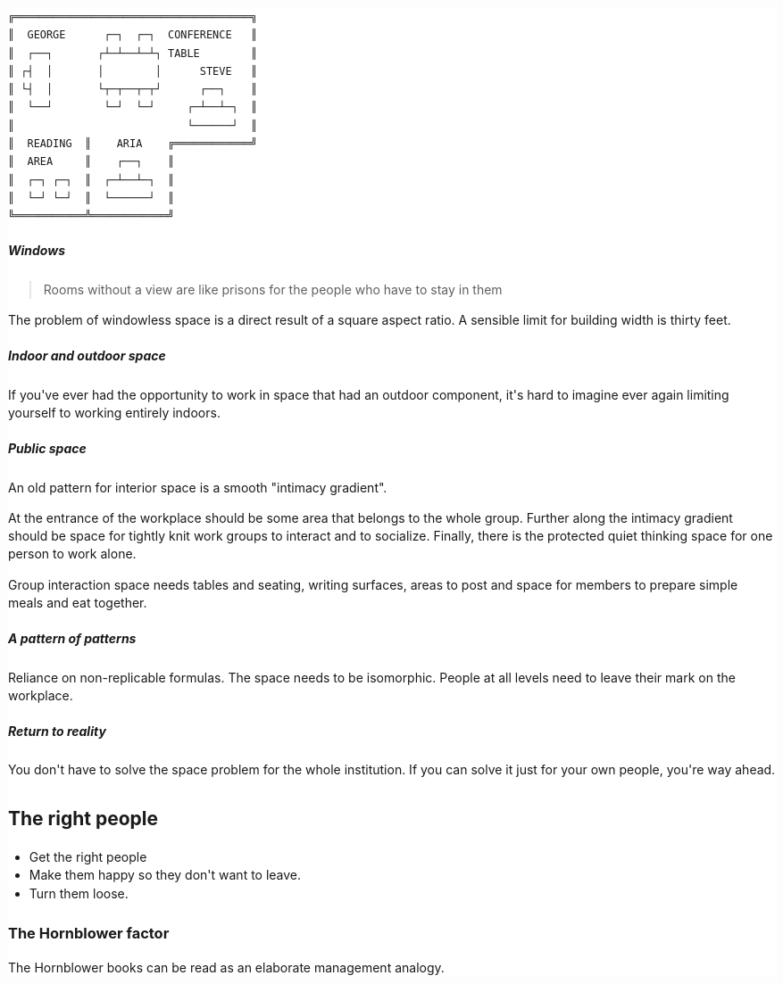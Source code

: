     ╔═════════════════════════════════════╗
    ║  GEORGE      ┌─┐  ┌─┐  CONFERENCE   ║
    ║  ┌──┐       ┌┴─┴──┴─┴┐ TABLE        ║
    ║ ┌┤  │       │        │      STEVE   ║
    ║ └┤  │       └┬─┬──┬─┬┘      ┌──┐    ║
    ║  └──┘        └─┘  └─┘     ┌─┴──┴─┐  ║
    ║                           └──────┘  ║
    ║  READING  ║    ARIA    ╔════════════╝
    ║  AREA     ║    ┌──┐    ║
    ║  ┌─┐ ┌─┐  ║  ┌─┴──┴─┐  ║
    ║  └─┘ └─┘  ║  └──────┘  ║
    ╚═══════════╩════════════╝

##### Windows

> Rooms without a view are like prisons for the people who have to stay in them

The problem of windowless space is a direct result of a square aspect ratio. A sensible limit for building width is thirty feet.

##### Indoor and outdoor space

If you've ever had the opportunity to work in space that had an outdoor component, it's hard to imagine ever again limiting yourself to working entirely indoors.

##### Public space

An old pattern for interior space is a smooth "intimacy gradient".

At the entrance of the workplace should be some area that belongs to the whole group. Further along the intimacy gradient should be space for tightly knit work groups to interact and to socialize. Finally, there is the protected quiet thinking space for one person to work alone.

Group interaction space needs tables and seating, writing surfaces, areas to post and space for members to prepare simple meals and eat together.

##### A pattern of patterns

Reliance on non-replicable formulas. The space needs to be isomorphic. People at all levels need to leave their mark on the workplace.

##### Return to reality

You don't have to solve the space problem for the whole institution. If you can solve it just for your own people, you're way ahead.

## The right people

* Get the right people
* Make them happy so they don't want to leave.
* Turn them loose.

### The Hornblower factor

The Hornblower books can be read as an elaborate management analogy.
